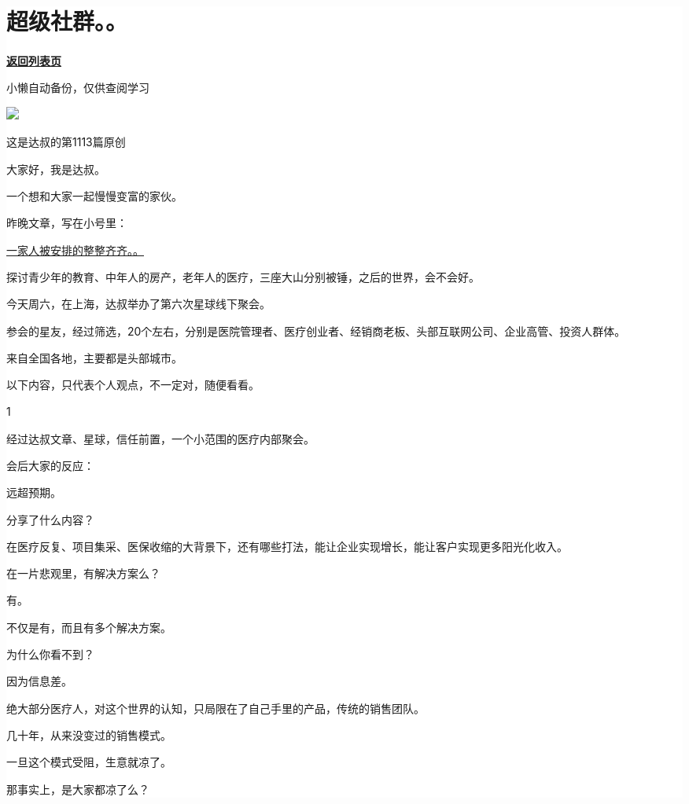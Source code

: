 # 超级社群。。

[**返回列表页**](/gzh/达叔天演论)

小懒自动备份，仅供查阅学习

![](https://mmbiz.qpic.cn/mmbiz_png/7jriahnMs10LZ2ogDTFtMQZnTdcuGiaMUMibDBgE2tztbNrFgPOOlcw8OywDMvswLUTPaKwTPUmT4jJUD2UQaXuqw/640?wx_fmt=png)

这是达叔的第1113篇原创

大家好，我是达叔。

一个想和大家一起慢慢变富的家伙。

昨晚文章，写在小号里：

[一家人被安排的整整齐齐。。](http://mp.weixin.qq.com/s?__biz=Mzg2NjYxNTY5NA==&mid=2247486883&idx=1&sn=4c84bda6672e19c34ab72396cae365fc&chksm=ce496542f93eec546f0586965ba81de98b39c69a7de3817e524fbef3f22ca65536cfbe31d88d&scene=21#wechat_redirect)

探讨青少年的教育、中年人的房产，老年人的医疗，三座大山分别被锤，之后的世界，会不会好。

今天周六，在上海，达叔举办了第六次星球线下聚会。

参会的星友，经过筛选，20个左右，分别是医院管理者、医疗创业者、经销商老板、头部互联网公司、企业高管、投资人群体。  

来自全国各地，主要都是头部城市。

以下内容，只代表个人观点，不一定对，随便看看。

  

1

  

经过达叔文章、星球，信任前置，一个小范围的医疗内部聚会。  

会后大家的反应：

远超预期。  

分享了什么内容？  

在医疗反复、项目集采、医保收缩的大背景下，还有哪些打法，能让企业实现增长，能让客户实现更多阳光化收入。

在一片悲观里，有解决方案么？

有。

不仅是有，而且有多个解决方案。

为什么你看不到？  

因为信息差。

绝大部分医疗人，对这个世界的认知，只局限在了自己手里的产品，传统的销售团队。

几十年，从来没变过的销售模式。

一旦这个模式受阻，生意就凉了。  

那事实上，是大家都凉了么？
